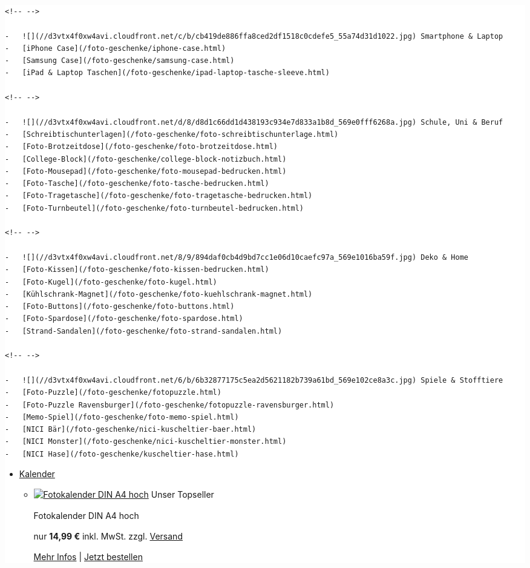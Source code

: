    <!-- -->

    -   ![](//d3vtx4f0xw4avi.cloudfront.net/c/b/cb419de886ffa8ced2df1518c0cdefe5_55a74d31d1022.jpg) Smartphone & Laptop
    -   [iPhone Case](/foto-geschenke/iphone-case.html)
    -   [Samsung Case](/foto-geschenke/samsung-case.html)
    -   [iPad & Laptop Taschen](/foto-geschenke/ipad-laptop-tasche-sleeve.html)

    <!-- -->

    -   ![](//d3vtx4f0xw4avi.cloudfront.net/d/8/d8d1c66dd1d438193c934e7d833a1b8d_569e0fff6268a.jpg) Schule, Uni & Beruf
    -   [Schreibtischunterlagen](/foto-geschenke/foto-schreibtischunterlage.html)
    -   [Foto-Brotzeitdose](/foto-geschenke/foto-brotzeitdose.html)
    -   [College-Block](/foto-geschenke/college-block-notizbuch.html)
    -   [Foto-Mousepad](/foto-geschenke/foto-mousepad-bedrucken.html)
    -   [Foto-Tasche](/foto-geschenke/foto-tasche-bedrucken.html)
    -   [Foto-Tragetasche](/foto-geschenke/foto-tragetasche-bedrucken.html)
    -   [Foto-Turnbeutel](/foto-geschenke/foto-turnbeutel-bedrucken.html)

    <!-- -->

    -   ![](//d3vtx4f0xw4avi.cloudfront.net/8/9/894daf0cb4d9bd7cc1e06d10caefc97a_569e1016ba59f.jpg) Deko & Home
    -   [Foto-Kissen](/foto-geschenke/foto-kissen-bedrucken.html)
    -   [Foto-Kugel](/foto-geschenke/foto-kugel.html)
    -   [Kühlschrank-Magnet](/foto-geschenke/foto-kuehlschrank-magnet.html)
    -   [Foto-Buttons](/foto-geschenke/foto-buttons.html)
    -   [Foto-Spardose](/foto-geschenke/foto-spardose.html)
    -   [Strand-Sandalen](/foto-geschenke/foto-strand-sandalen.html)

    <!-- -->

    -   ![](//d3vtx4f0xw4avi.cloudfront.net/6/b/6b32877175c5ea2d5621182b739a61bd_569e102ce8a3c.jpg) Spiele & Stofftiere
    -   [Foto-Puzzle](/foto-geschenke/fotopuzzle.html)
    -   [Foto-Puzzle Ravensburger](/foto-geschenke/fotopuzzle-ravensburger.html)
    -   [Memo-Spiel](/foto-geschenke/foto-memo-spiel.html)
    -   [NICI Bär](/foto-geschenke/nici-kuscheltier-baer.html)
    -   [NICI Monster](/foto-geschenke/nici-kuscheltier-monster.html)
    -   [NICI Hase](/foto-geschenke/kuscheltier-hase.html)

-   <a href="#" class="triangle triangle_down">Kalender</a>
    <a href="#" class="menu-tablet-close"><span class="icon icon-cross" aria-hidden="true"></span></a>
    -   [![Fotokalender DIN A4 hoch](//d3vtx4f0xw4avi.cloudfront.net/c/6/c68fa1ff982f963b832a00cb04492756_581c88a61b0a2.jpg)](/kalender/fotokalender.html#qup-select=5916)
        Unser Topseller

        Fotokalender DIN A4 hoch

        <span class="price"> nur **14,99 €** </span> inkl. MwSt. zzgl. [Versand](https://service.posterxxl.com/hc/de/sections/200219366)

        [Mehr Infos](/kalender/fotokalender.html#qup-select=5916) | <a href="#" class="button-nav-order">Jetzt bestellen</a>

